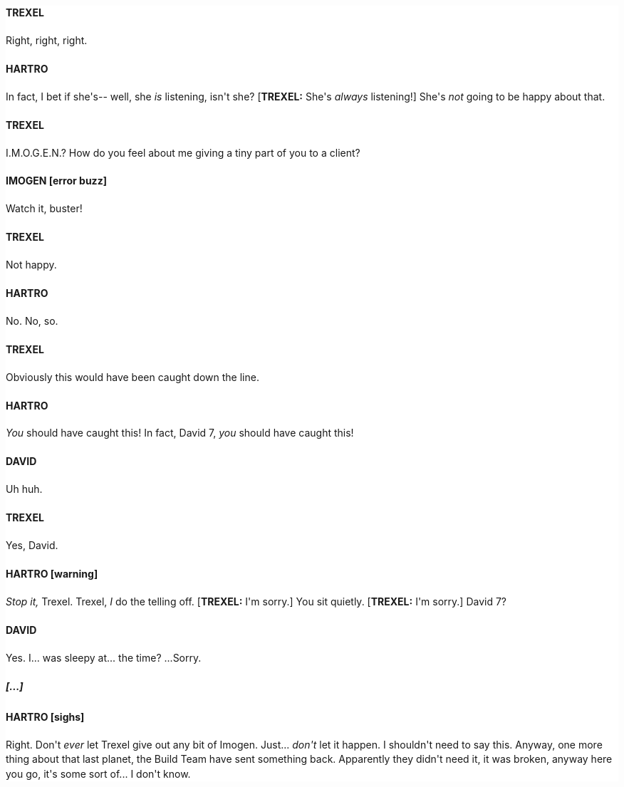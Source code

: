 #### TREXEL

Right, right, right.

#### HARTRO

In fact, I bet if she's-- well, she *is* listening, isn't she? [__TREXEL:__ She's *always* listening!] She's *not* going to be happy about that.

#### TREXEL

I.M.O.G.E.N.? How do you feel about me giving a tiny part of you to a client?

#### IMOGEN [error buzz]

Watch it, buster!

#### TREXEL

Not happy.

#### HARTRO

No. No, so.

#### TREXEL

Obviously this would have been caught down the line.

#### HARTRO

*You* should have caught this! In fact, David 7, *you* should have caught this!

#### DAVID

Uh huh.

#### TREXEL

Yes, David.

#### HARTRO [warning]

*Stop it,* Trexel. Trexel, *I* do the telling off. [__TREXEL:__ I'm sorry.] You sit quietly. [__TREXEL:__ I'm sorry.] David 7?

#### DAVID

Yes. I... was sleepy at... the time? ...Sorry.

##### [...]

#### HARTRO [sighs]

Right. Don't *ever* let Trexel give out any bit of Imogen. Just... *don't* let it happen. I shouldn't need to say this. Anyway, one more thing about that last planet, the Build Team have sent something back. Apparently they didn't need it, it was broken, anyway here you go, it's some sort of... I don't know.
